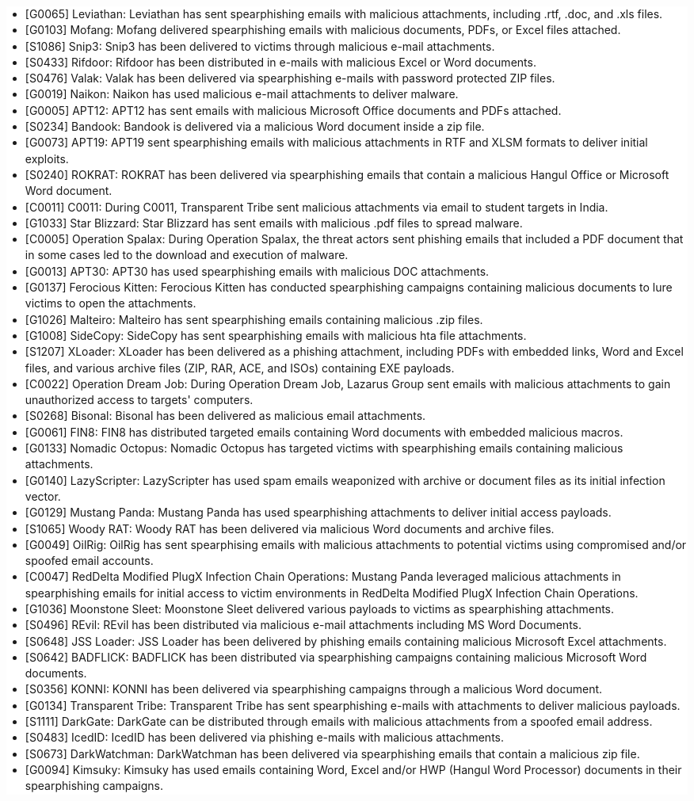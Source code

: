 - [G0065] Leviathan: Leviathan has sent spearphishing emails with malicious attachments, including .rtf, .doc, and .xls files.
- [G0103] Mofang: Mofang delivered spearphishing emails with malicious documents, PDFs, or Excel files attached.
- [S1086] Snip3: Snip3 has been delivered to victims through malicious e-mail attachments.
- [S0433] Rifdoor: Rifdoor has been distributed in e-mails with malicious Excel or Word documents.
- [S0476] Valak: Valak has been delivered via spearphishing e-mails with password protected ZIP files.
- [G0019] Naikon: Naikon has used malicious e-mail attachments to deliver malware.
- [G0005] APT12: APT12 has sent emails with malicious Microsoft Office documents and PDFs attached.
- [S0234] Bandook: Bandook is delivered via a malicious Word document inside a zip file.
- [G0073] APT19: APT19 sent spearphishing emails with malicious attachments in RTF and XLSM formats to deliver initial exploits.
- [S0240] ROKRAT: ROKRAT has been delivered via spearphishing emails that contain a malicious Hangul Office or Microsoft Word document.
- [C0011] C0011: During C0011, Transparent Tribe sent malicious attachments via email to student targets in India.
- [G1033] Star Blizzard: Star Blizzard has sent emails with malicious .pdf files to spread malware.
- [C0005] Operation Spalax: During Operation Spalax, the threat actors sent phishing emails that included a PDF document that in some cases led to the download and execution of malware.
- [G0013] APT30: APT30 has used spearphishing emails with malicious DOC attachments.
- [G0137] Ferocious Kitten: Ferocious Kitten has conducted spearphishing campaigns containing malicious documents to lure victims to open the attachments.
- [G1026] Malteiro: Malteiro has sent spearphishing emails containing malicious .zip files.
- [G1008] SideCopy: SideCopy has sent spearphishing emails with malicious hta file attachments.
- [S1207] XLoader: XLoader has been delivered as a phishing attachment, including PDFs with embedded links, Word and Excel files, and various archive files (ZIP, RAR, ACE, and ISOs) containing EXE payloads.
- [C0022] Operation Dream Job: During Operation Dream Job, Lazarus Group sent emails with malicious attachments to gain unauthorized access to targets' computers.
- [S0268] Bisonal: Bisonal has been delivered as malicious email attachments.
- [G0061] FIN8: FIN8 has distributed targeted emails containing Word documents with embedded malicious macros.
- [G0133] Nomadic Octopus: Nomadic Octopus has targeted victims with spearphishing emails containing malicious attachments.
- [G0140] LazyScripter: LazyScripter has used spam emails weaponized with archive or document files as its initial infection vector.
- [G0129] Mustang Panda: Mustang Panda has used spearphishing attachments to deliver initial access payloads.
- [S1065] Woody RAT: Woody RAT has been delivered via malicious Word documents and archive files.
- [G0049] OilRig: OilRig has sent spearphising emails with malicious attachments to potential victims using compromised and/or spoofed email accounts.
- [C0047] RedDelta Modified PlugX Infection Chain Operations: Mustang Panda leveraged malicious attachments in spearphishing emails for initial access to victim environments in RedDelta Modified PlugX Infection Chain Operations.
- [G1036] Moonstone Sleet: Moonstone Sleet delivered various payloads to victims as spearphishing attachments.
- [S0496] REvil: REvil has been distributed via malicious e-mail attachments including MS Word Documents.
- [S0648] JSS Loader: JSS Loader has been delivered by phishing emails containing malicious Microsoft Excel attachments.
- [S0642] BADFLICK: BADFLICK has been distributed via spearphishing campaigns containing malicious Microsoft Word documents.
- [S0356] KONNI: KONNI has been delivered via spearphishing campaigns through a malicious Word document.
- [G0134] Transparent Tribe: Transparent Tribe has sent spearphishing e-mails with attachments to deliver malicious payloads.
- [S1111] DarkGate: DarkGate can be distributed through emails with malicious attachments from a spoofed email address.
- [S0483] IcedID: IcedID has been delivered via phishing e-mails with malicious attachments.
- [S0673] DarkWatchman: DarkWatchman has been delivered via spearphishing emails that contain a malicious zip file.
- [G0094] Kimsuky: Kimsuky has used emails containing Word, Excel and/or HWP (Hangul Word Processor) documents in their spearphishing campaigns.